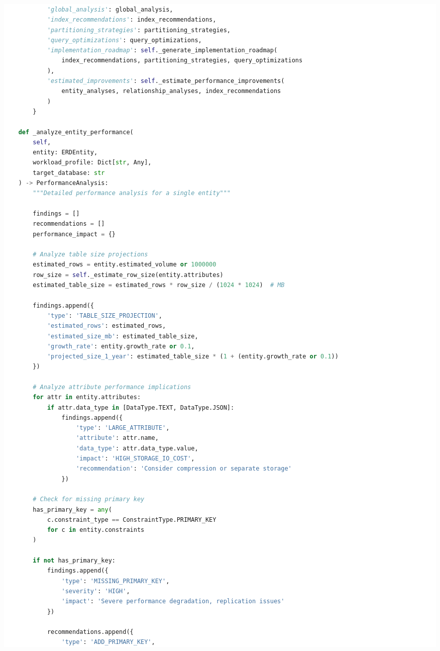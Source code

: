 ````python
            'global_analysis': global_analysis,
            'index_recommendations': index_recommendations,
            'partitioning_strategies': partitioning_strategies,
            'query_optimizations': query_optimizations,
            'implementation_roadmap': self._generate_implementation_roadmap(
                index_recommendations, partitioning_strategies, query_optimizations
            ),
            'estimated_improvements': self._estimate_performance_improvements(
                entity_analyses, relationship_analyses, index_recommendations
            )
        }

    def _analyze_entity_performance(
        self,
        entity: ERDEntity,
        workload_profile: Dict[str, Any],
        target_database: str
    ) -> PerformanceAnalysis:
        """Detailed performance analysis for a single entity"""

        findings = []
        recommendations = []
        performance_impact = {}

        # Analyze table size projections
        estimated_rows = entity.estimated_volume or 1000000
        row_size = self._estimate_row_size(entity.attributes)
        estimated_table_size = estimated_rows * row_size / (1024 * 1024)  # MB

        findings.append({
            'type': 'TABLE_SIZE_PROJECTION',
            'estimated_rows': estimated_rows,
            'estimated_size_mb': estimated_table_size,
            'growth_rate': entity.growth_rate or 0.1,
            'projected_size_1_year': estimated_table_size * (1 + (entity.growth_rate or 0.1))
        })

        # Analyze attribute performance implications
        for attr in entity.attributes:
            if attr.data_type in [DataType.TEXT, DataType.JSON]:
                findings.append({
                    'type': 'LARGE_ATTRIBUTE',
                    'attribute': attr.name,
                    'data_type': attr.data_type.value,
                    'impact': 'HIGH_STORAGE_IO_COST',
                    'recommendation': 'Consider compression or separate storage'
                })

        # Check for missing primary key
        has_primary_key = any(
            c.constraint_type == ConstraintType.PRIMARY_KEY
            for c in entity.constraints
        )

        if not has_primary_key:
            findings.append({
                'type': 'MISSING_PRIMARY_KEY',
                'severity': 'HIGH',
                'impact': 'Severe performance degradation, replication issues'
            })

            recommendations.append({
                'type': 'ADD_PRIMARY_KEY',
````